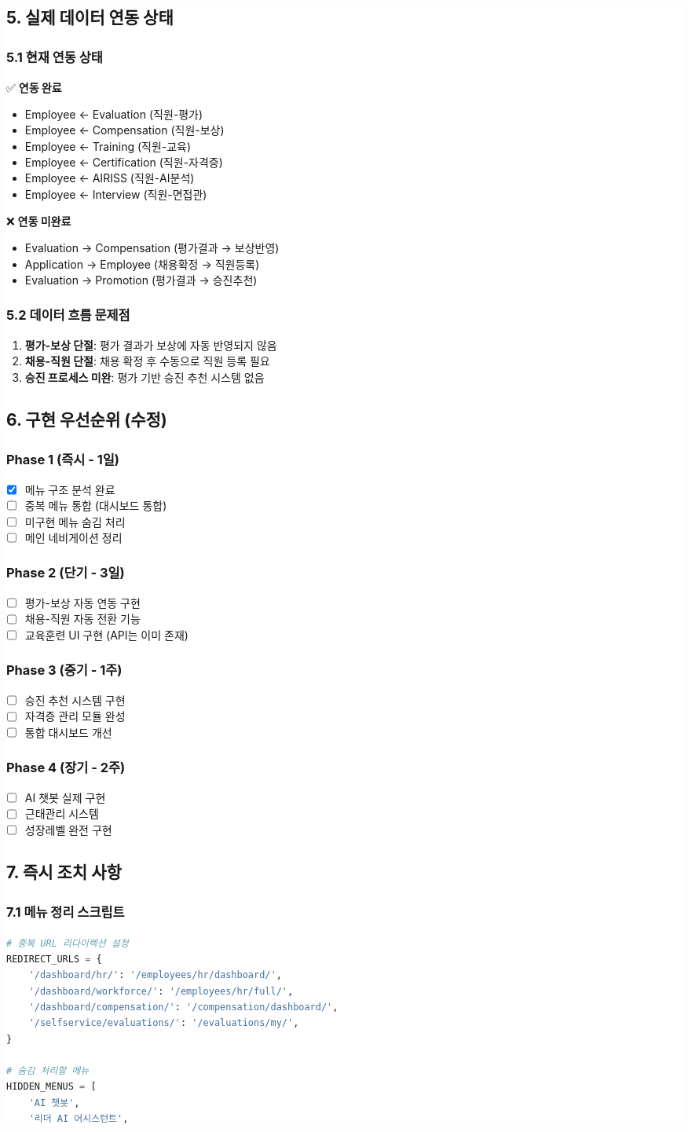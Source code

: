 ## 5. 실제 데이터 연동 상태

### 5.1 현재 연동 상태
✅ **연동 완료**
- Employee ← Evaluation (직원-평가)
- Employee ← Compensation (직원-보상)
- Employee ← Training (직원-교육)
- Employee ← Certification (직원-자격증)
- Employee ← AIRISS (직원-AI분석)
- Employee ← Interview (직원-면접관)

❌ **연동 미완료**
- Evaluation → Compensation (평가결과 → 보상반영)
- Application → Employee (채용확정 → 직원등록)
- Evaluation → Promotion (평가결과 → 승진추천)

### 5.2 데이터 흐름 문제점
1. **평가-보상 단절**: 평가 결과가 보상에 자동 반영되지 않음
2. **채용-직원 단절**: 채용 확정 후 수동으로 직원 등록 필요
3. **승진 프로세스 미완**: 평가 기반 승진 추천 시스템 없음

## 6. 구현 우선순위 (수정)

### Phase 1 (즉시 - 1일)
- [x] 메뉴 구조 분석 완료
- [ ] 중복 메뉴 통합 (대시보드 통합)
- [ ] 미구현 메뉴 숨김 처리
- [ ] 메인 네비게이션 정리

### Phase 2 (단기 - 3일)
- [ ] 평가-보상 자동 연동 구현
- [ ] 채용-직원 자동 전환 기능
- [ ] 교육훈련 UI 구현 (API는 이미 존재)

### Phase 3 (중기 - 1주)
- [ ] 승진 추천 시스템 구현
- [ ] 자격증 관리 모듈 완성
- [ ] 통합 대시보드 개선

### Phase 4 (장기 - 2주)
- [ ] AI 챗봇 실제 구현
- [ ] 근태관리 시스템
- [ ] 성장레벨 완전 구현

## 7. 즉시 조치 사항

### 7.1 메뉴 정리 스크립트
```python
# 중복 URL 리다이렉션 설정
REDIRECT_URLS = {
    '/dashboard/hr/': '/employees/hr/dashboard/',
    '/dashboard/workforce/': '/employees/hr/full/',
    '/dashboard/compensation/': '/compensation/dashboard/',
    '/selfservice/evaluations/': '/evaluations/my/',
}

# 숨김 처리할 메뉴
HIDDEN_MENUS = [
    'AI 챗봇',
    '리더 AI 어시스턴트',
```